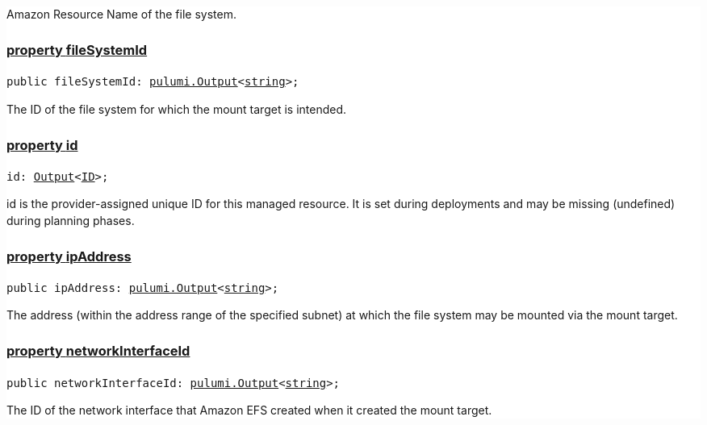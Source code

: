 Amazon Resource Name of the file system.

</div>
<h3 class="pdoc-member-header" id="MountTarget-fileSystemId">
<a class="pdoc-child-name" href="https://github.com/pulumi/pulumi-aws/blob/master/sdk/nodejs/efs/mountTarget.ts#L54">property <b>fileSystemId</b></a>
</h3>
<div class="pdoc-member-contents" markdown="1">
<pre class="highlight"><span class='kd'>public </span>fileSystemId: <a href='https://pulumi.io/reference/pkg/nodejs/@pulumi/pulumi/#Output'>pulumi.Output</a>&lt;<span class='kd'><a href='https://developer.mozilla.org/en-US/docs/Web/JavaScript/Reference/Global_Objects/String'>string</a></span>&gt;;</pre>

The ID of the file system for which the mount target is intended.

</div>
<h3 class="pdoc-member-header" id="MountTarget-id">
<a class="pdoc-child-name" href="https://github.com/pulumi/pulumi-aws/blob/master/sdk/nodejs/node_modules/@pulumi/pulumi/resource.d.ts#L86">property <b>id</b></a>
</h3>
<div class="pdoc-member-contents" markdown="1">
<pre class="highlight"><span class='kd'></span>id: <a href='https://pulumi.io/reference/pkg/nodejs/@pulumi/pulumi/#Output'>Output</a>&lt;<a href='https://pulumi.io/reference/pkg/nodejs/@pulumi/pulumi/#ID'>ID</a>&gt;;</pre>

id is the provider-assigned unique ID for this managed resource.  It is set during
deployments and may be missing (undefined) during planning phases.

</div>
<h3 class="pdoc-member-header" id="MountTarget-ipAddress">
<a class="pdoc-child-name" href="https://github.com/pulumi/pulumi-aws/blob/master/sdk/nodejs/efs/mountTarget.ts#L59">property <b>ipAddress</b></a>
</h3>
<div class="pdoc-member-contents" markdown="1">
<pre class="highlight"><span class='kd'>public </span>ipAddress: <a href='https://pulumi.io/reference/pkg/nodejs/@pulumi/pulumi/#Output'>pulumi.Output</a>&lt;<span class='kd'><a href='https://developer.mozilla.org/en-US/docs/Web/JavaScript/Reference/Global_Objects/String'>string</a></span>&gt;;</pre>

The address (within the address range of the specified subnet) at
which the file system may be mounted via the mount target.

</div>
<h3 class="pdoc-member-header" id="MountTarget-networkInterfaceId">
<a class="pdoc-child-name" href="https://github.com/pulumi/pulumi-aws/blob/master/sdk/nodejs/efs/mountTarget.ts#L63">property <b>networkInterfaceId</b></a>
</h3>
<div class="pdoc-member-contents" markdown="1">
<pre class="highlight"><span class='kd'>public </span>networkInterfaceId: <a href='https://pulumi.io/reference/pkg/nodejs/@pulumi/pulumi/#Output'>pulumi.Output</a>&lt;<span class='kd'><a href='https://developer.mozilla.org/en-US/docs/Web/JavaScript/Reference/Global_Objects/String'>string</a></span>&gt;;</pre>

The ID of the network interface that Amazon EFS created when it created the mount target.
